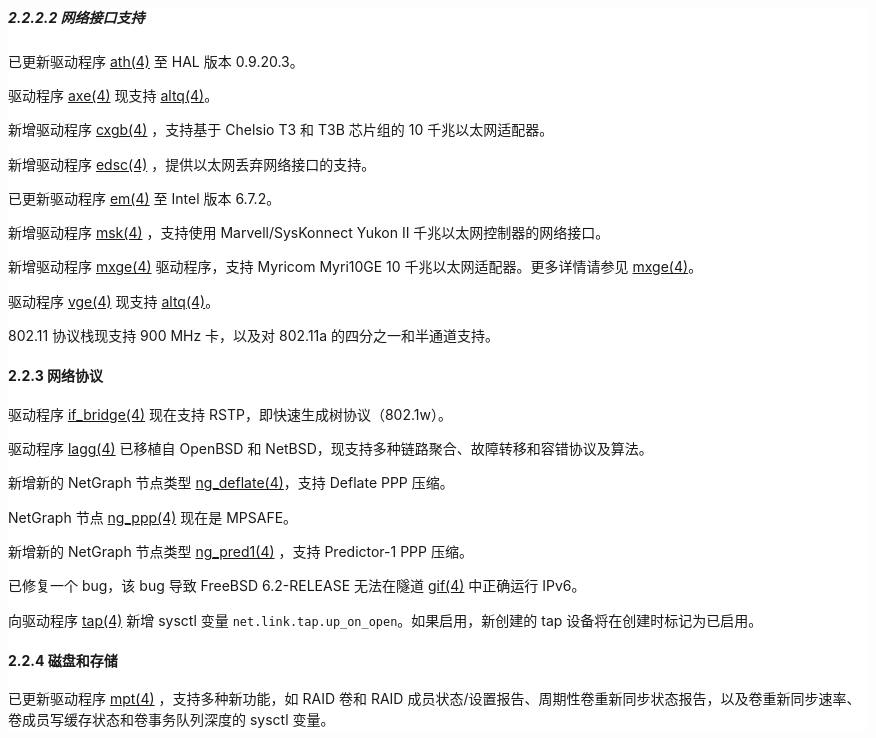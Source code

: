 

##### 2.2.2.2 网络接口支持

已更新驱动程序 [ath(4)](http://www.freebsd.org/cgi/man.cgi?query=ath&sektion=4&manpath=FreeBSD+6.3-RELEASE) 至 HAL 版本 0.9.20.3。

驱动程序 [axe(4)](http://www.freebsd.org/cgi/man.cgi?query=axe&sektion=4&manpath=FreeBSD+6.3-RELEASE) 现支持 [altq(4)](http://www.freebsd.org/cgi/man.cgi?query=altq&sektion=4&manpath=FreeBSD+6.3-RELEASE)。

新增驱动程序 [cxgb(4)](http://www.freebsd.org/cgi/man.cgi?query=cxgb&sektion=4&manpath=FreeBSD+6.3-RELEASE) ，支持基于 Chelsio T3 和 T3B 芯片组的 10 千兆以太网适配器。

新增驱动程序 [edsc(4)](http://www.freebsd.org/cgi/man.cgi?query=edsc&sektion=4&manpath=FreeBSD+6.3-RELEASE) ，提供以太网丢弃网络接口的支持。

已更新驱动程序 [em(4)](http://www.freebsd.org/cgi/man.cgi?query=em&sektion=4&manpath=FreeBSD+6.3-RELEASE) 至 Intel 版本 6.7.2。

新增驱动程序 [msk(4)](http://www.freebsd.org/cgi/man.cgi?query=msk&sektion=4&manpath=FreeBSD+6.3-RELEASE) ，支持使用 Marvell/SysKonnect Yukon II 千兆以太网控制器的网络接口。

新增驱动程序 [mxge(4)](http://www.freebsd.org/cgi/man.cgi?query=mxge&sektion=4&manpath=FreeBSD+6.3-RELEASE) 驱动程序，支持 Myricom Myri10GE 10 千兆以太网适配器。更多详情请参见 [mxge(4)](http://www.freebsd.org/cgi/man.cgi?query=mxge&sektion=4&manpath=FreeBSD+6.3-RELEASE)。

驱动程序 [vge(4)](http://www.freebsd.org/cgi/man.cgi?query=vge&sektion=4&manpath=FreeBSD+6.3-RELEASE) 现支持 [altq(4)](http://www.freebsd.org/cgi/man.cgi?query=altq&sektion=4&manpath=FreeBSD+6.3-RELEASE)。

802.11 协议栈现支持 900 MHz 卡，以及对 802.11a 的四分之一和半通道支持。

#### 2.2.3 网络协议

驱动程序 [if_bridge(4)](http://www.freebsd.org/cgi/man.cgi?query=if_bridge&sektion=4&manpath=FreeBSD+6.3-RELEASE) 现在支持 RSTP，即快速生成树协议（802.1w）。

驱动程序 [lagg(4)](http://www.freebsd.org/cgi/man.cgi?query=lagg&sektion=4&manpath=FreeBSD+6.3-RELEASE) 已移植自 OpenBSD 和 NetBSD，现支持多种链路聚合、故障转移和容错协议及算法。

新增新的 NetGraph 节点类型 [ng_deflate(4)](http://www.freebsd.org/cgi/man.cgi?query=ng_deflate&sektion=4&manpath=FreeBSD+6.3-RELEASE)，支持 Deflate PPP 压缩。

NetGraph 节点 [ng_ppp(4)](http://www.freebsd.org/cgi/man.cgi?query=ng_ppp&sektion=4&manpath=FreeBSD+6.3-RELEASE) 现在是 MPSAFE。

新增新的 NetGraph 节点类型 [ng_pred1(4)](http://www.freebsd.org/cgi/man.cgi?query=ng_pred1&sektion=4&manpath=FreeBSD+6.3-RELEASE) ，支持 Predictor-1 PPP 压缩。

已修复一个 bug，该 bug 导致 FreeBSD 6.2-RELEASE 无法在隧道 [gif(4)](http://www.freebsd.org/cgi/man.cgi?query=gif&sektion=4&manpath=FreeBSD+6.3-RELEASE) 中正确运行 IPv6。

向驱动程序 [tap(4)](http://www.freebsd.org/cgi/man.cgi?query=tap&sektion=4&manpath=FreeBSD+6.3-RELEASE) 新增 sysctl 变量 `net.link.tap.up_on_open`。如果启用，新创建的 tap 设备将在创建时标记为已启用。



#### 2.2.4 磁盘和存储

已更新驱动程序 [mpt(4)](http://www.freebsd.org/cgi/man.cgi?query=mpt&sektion=4&manpath=FreeBSD+6.3-RELEASE) ，支持多种新功能，如 RAID 卷和 RAID 成员状态/设置报告、周期性卷重新同步状态报告，以及卷重新同步速率、卷成员写缓存状态和卷事务队列深度的 sysctl 变量。
